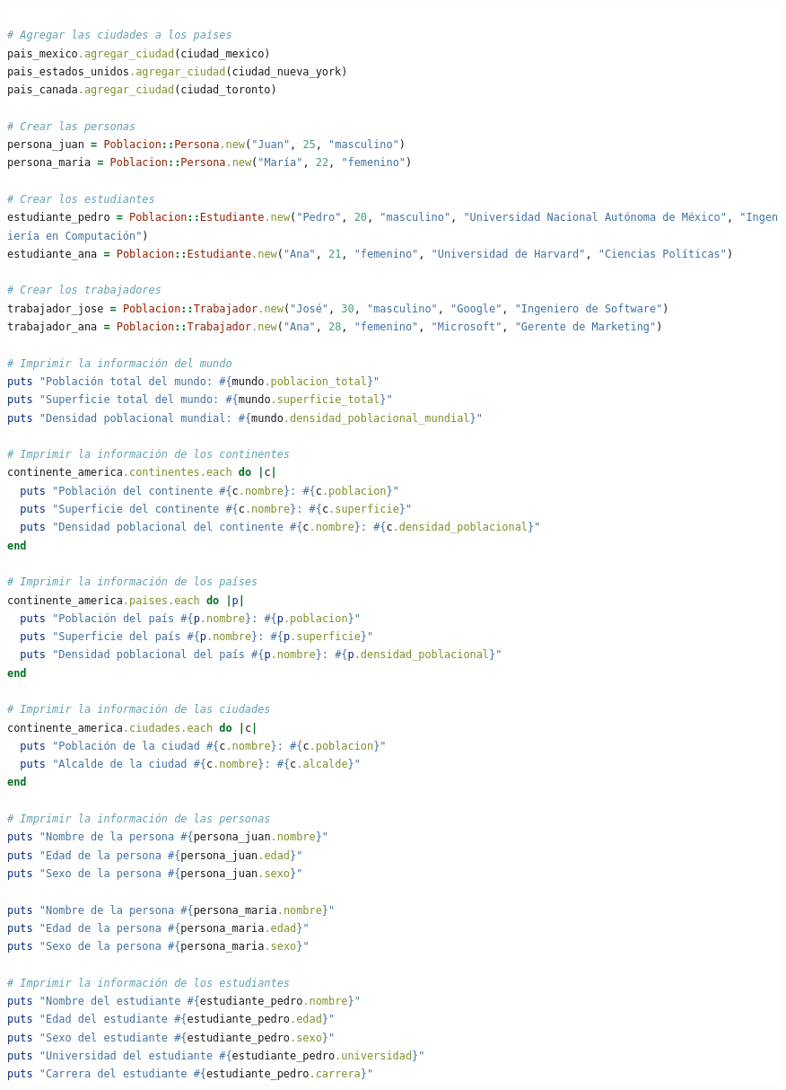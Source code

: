 ```ruby

# Agregar las ciudades a los países
pais_mexico.agregar_ciudad(ciudad_mexico)
pais_estados_unidos.agregar_ciudad(ciudad_nueva_york)
pais_canada.agregar_ciudad(ciudad_toronto)

# Crear las personas
persona_juan = Poblacion::Persona.new("Juan", 25, "masculino")
persona_maria = Poblacion::Persona.new("María", 22, "femenino")

# Crear los estudiantes
estudiante_pedro = Poblacion::Estudiante.new("Pedro", 20, "masculino", "Universidad Nacional Autónoma de México", "Ingeniería en Computación")
estudiante_ana = Poblacion::Estudiante.new("Ana", 21, "femenino", "Universidad de Harvard", "Ciencias Políticas")

# Crear los trabajadores
trabajador_jose = Poblacion::Trabajador.new("José", 30, "masculino", "Google", "Ingeniero de Software")
trabajador_ana = Poblacion::Trabajador.new("Ana", 28, "femenino", "Microsoft", "Gerente de Marketing")

# Imprimir la información del mundo
puts "Población total del mundo: #{mundo.poblacion_total}"
puts "Superficie total del mundo: #{mundo.superficie_total}"
puts "Densidad poblacional mundial: #{mundo.densidad_poblacional_mundial}"

# Imprimir la información de los continentes
continente_america.continentes.each do |c|
  puts "Población del continente #{c.nombre}: #{c.poblacion}"
  puts "Superficie del continente #{c.nombre}: #{c.superficie}"
  puts "Densidad poblacional del continente #{c.nombre}: #{c.densidad_poblacional}"
end

# Imprimir la información de los países
continente_america.paises.each do |p|
  puts "Población del país #{p.nombre}: #{p.poblacion}"
  puts "Superficie del país #{p.nombre}: #{p.superficie}"
  puts "Densidad poblacional del país #{p.nombre}: #{p.densidad_poblacional}"
end

# Imprimir la información de las ciudades
continente_america.ciudades.each do |c|
  puts "Población de la ciudad #{c.nombre}: #{c.poblacion}"
  puts "Alcalde de la ciudad #{c.nombre}: #{c.alcalde}"
end

# Imprimir la información de las personas
puts "Nombre de la persona #{persona_juan.nombre}"
puts "Edad de la persona #{persona_juan.edad}"
puts "Sexo de la persona #{persona_juan.sexo}"

puts "Nombre de la persona #{persona_maria.nombre}"
puts "Edad de la persona #{persona_maria.edad}"
puts "Sexo de la persona #{persona_maria.sexo}"

# Imprimir la información de los estudiantes
puts "Nombre del estudiante #{estudiante_pedro.nombre}"
puts "Edad del estudiante #{estudiante_pedro.edad}"
puts "Sexo del estudiante #{estudiante_pedro.sexo}"
puts "Universidad del estudiante #{estudiante_pedro.universidad}"
puts "Carrera del estudiante #{estudiante_pedro.carrera}"

```